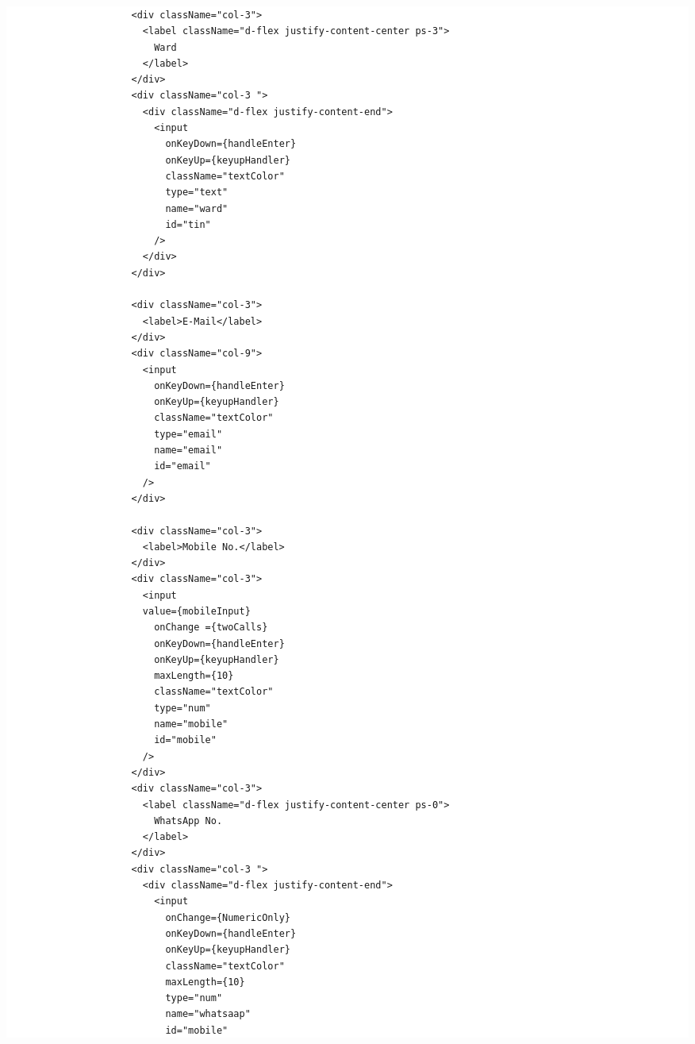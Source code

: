                           <div className="col-3">
                            <label className="d-flex justify-content-center ps-3">
                              Ward
                            </label>
                          </div>
                          <div className="col-3 ">
                            <div className="d-flex justify-content-end">
                              <input
                                onKeyDown={handleEnter}
                                onKeyUp={keyupHandler}
                                className="textColor"
                                type="text"
                                name="ward"
                                id="tin"
                              />
                            </div>
                          </div>

                          <div className="col-3">
                            <label>E-Mail</label>
                          </div>
                          <div className="col-9">
                            <input
                              onKeyDown={handleEnter}
                              onKeyUp={keyupHandler}
                              className="textColor"
                              type="email"
                              name="email"
                              id="email"
                            />
                          </div>

                          <div className="col-3">
                            <label>Mobile No.</label>
                          </div>
                          <div className="col-3">
                            <input
                            value={mobileInput}
                              onChange ={twoCalls}
                              onKeyDown={handleEnter}
                              onKeyUp={keyupHandler}
                              maxLength={10}
                              className="textColor"
                              type="num"
                              name="mobile"
                              id="mobile"
                            />
                          </div>
                          <div className="col-3">
                            <label className="d-flex justify-content-center ps-0">
                              WhatsApp No.
                            </label>
                          </div>
                          <div className="col-3 ">
                            <div className="d-flex justify-content-end">
                              <input
                                onChange={NumericOnly}
                                onKeyDown={handleEnter}
                                onKeyUp={keyupHandler}
                                className="textColor"
                                maxLength={10}
                                type="num"
                                name="whatsaap"
                                id="mobile"